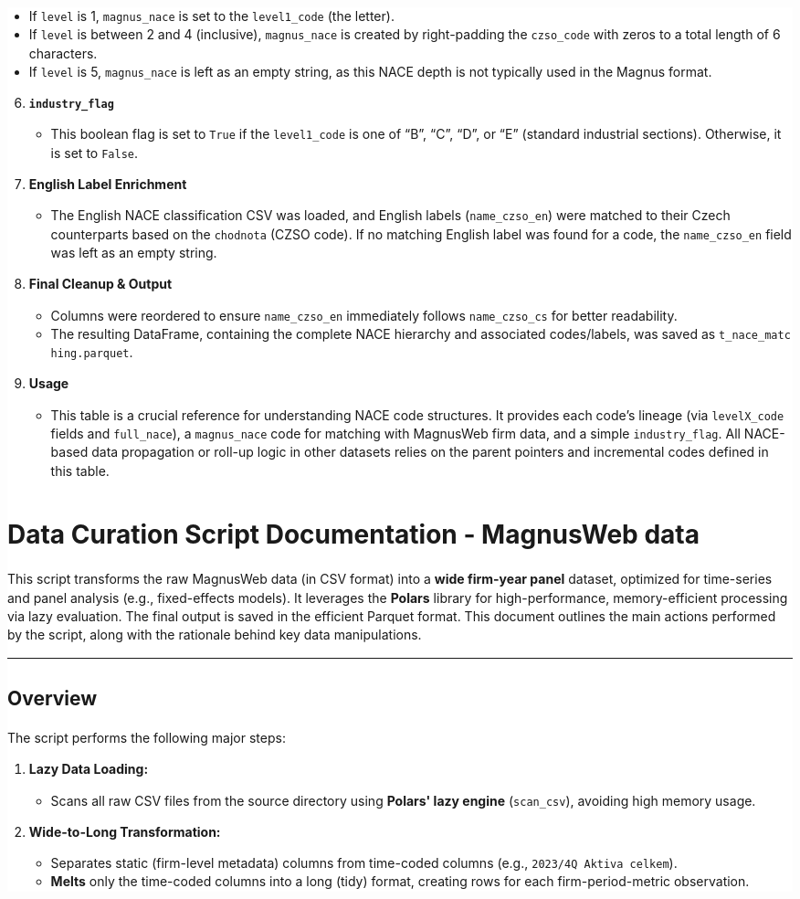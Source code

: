    * If `level` is 1, `magnus_nace` is set to the `level1_code` (the letter).
   * If `level` is between 2 and 4 (inclusive), `magnus_nace` is created by right-padding the `czso_code` with zeros to a total length of 6 characters.
   * If `level` is 5, `magnus_nace` is left as an empty string, as this NACE depth is not typically used in the Magnus format.

6. **`industry_flag`**

   * This boolean flag is set to `True` if the `level1_code` is one of “B”, “C”, “D”, or “E” (standard industrial sections). Otherwise, it is set to `False`.

7. **English Label Enrichment**

   * The English NACE classification CSV was loaded, and English labels (`name_czso_en`) were matched to their Czech counterparts based on the `chodnota` (CZSO code). If no matching English label was found for a code, the `name_czso_en` field was left as an empty string.

8. **Final Cleanup & Output**

   * Columns were reordered to ensure `name_czso_en` immediately follows `name_czso_cs` for better readability.
   * The resulting DataFrame, containing the complete NACE hierarchy and associated codes/labels, was saved as `t_nace_matching.parquet`.

9. **Usage**

   * This table is a crucial reference for understanding NACE code structures. It provides each code’s lineage (via `levelX_code` fields and `full_nace`), a `magnus_nace` code for matching with MagnusWeb firm data, and a simple `industry_flag`. All NACE-based data propagation or roll-up logic in other datasets relies on the parent pointers and incremental codes defined in this table.


# Data Curation Script Documentation - MagnusWeb data 

This script transforms the raw MagnusWeb data (in CSV format) into a **wide firm-year panel** dataset, optimized for time-series and panel analysis (e.g., fixed-effects models). It leverages the **Polars** library for high-performance, memory-efficient processing via lazy evaluation. The final output is saved in the efficient Parquet format. This document outlines the main actions performed by the script, along with the rationale behind key data manipulations.

---

## Overview

The script performs the following major steps:

1. **Lazy Data Loading:**  
   - Scans all raw CSV files from the source directory using **Polars' lazy engine** (`scan_csv`), avoiding high memory usage.

2. **Wide-to-Long Transformation:**  
   - Separates static (firm-level metadata) columns from time-coded columns (e.g., `2023/4Q Aktiva celkem`).
   - **Melts** only the time-coded columns into a long (tidy) format, creating rows for each firm-period-metric observation.

